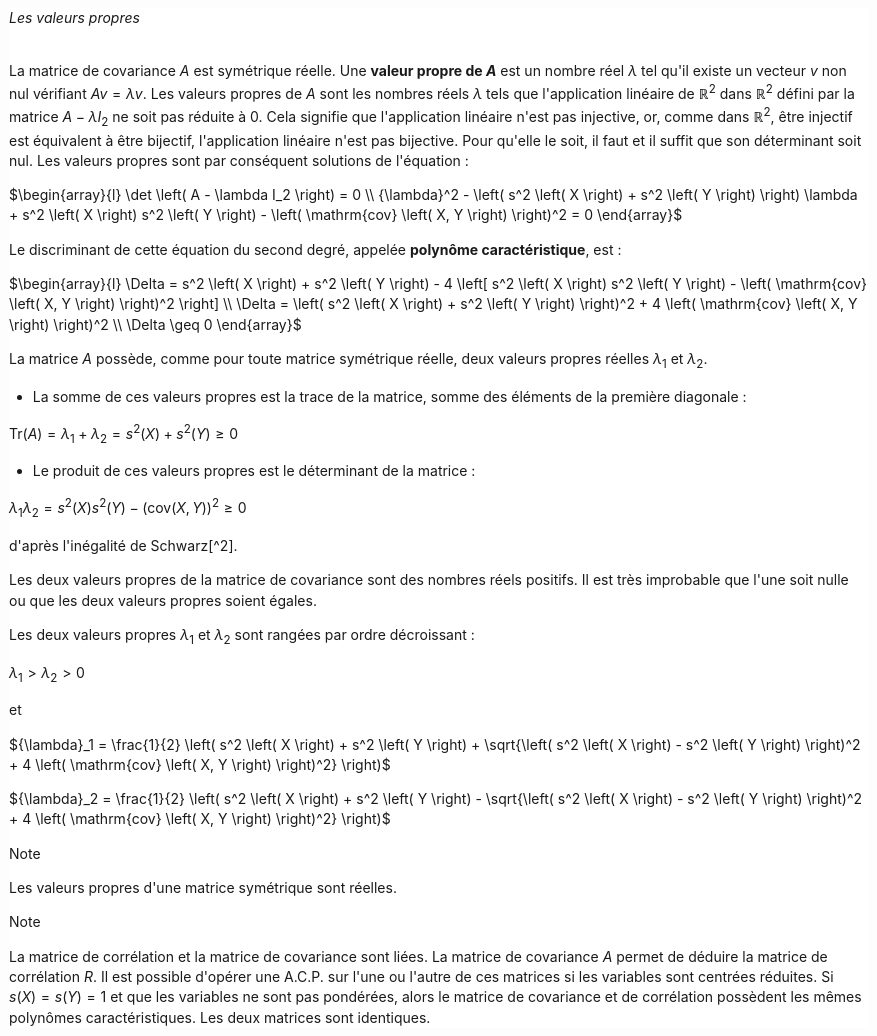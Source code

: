 ###### Les valeurs propres

La matrice de covariance $A$ est symétrique réelle. Une **valeur propre de $A$** est un nombre réel $\lambda$ tel qu'il existe un vecteur $v$ non nul vérifiant $A v = \lambda v$. Les valeurs propres de $A$ sont les nombres réels $\lambda$ tels que l'application linéaire de $\mathbb{R}^2$ dans $\mathbb{R}^2$ défini par la matrice $A - \lambda I_2$ ne soit pas réduite à $0$. Cela signifie que l'application linéaire n'est pas injective, or, comme dans $\mathbb{R}^2$, être injectif est équivalent à être bijectif, l'application linéaire n'est pas bijective. Pour qu'elle le soit, il faut et il suffit que son déterminant soit nul. Les valeurs propres sont par conséquent solutions de l'équation :

$\begin{array}{l} \det \left( A - \lambda I_2 \right) = 0 \\ {\lambda}^2 - \left( s^2 \left( X \right) + s^2 \left( Y \right) \right) \lambda + s^2 \left( X \right) s^2 \left( Y \right) - \left( \mathrm{cov} \left( X, Y \right) \right)^2 = 0 \end{array}$

Le discriminant de cette équation du second degré, appelée **polynôme caractéristique**, est :

$\begin{array}{l} \Delta = s^2 \left( X \right) + s^2 \left( Y \right) - 4 \left[ s^2 \left( X \right) s^2 \left( Y \right) - \left( \mathrm{cov} \left( X, Y \right) \right)^2 \right] \\ \Delta = \left( s^2 \left( X \right) + s^2 \left( Y \right) \right)^2 + 4 \left( \mathrm{cov} \left( X, Y \right) \right)^2 \\ \Delta \geq 0 \end{array}$

La matrice $A$ possède, comme pour toute matrice symétrique réelle, deux valeurs propres réelles ${\lambda}_1$ et ${\lambda}_2$.

- La somme de ces valeurs propres est la trace de la matrice, somme des éléments de la première diagonale :

$\mathrm{Tr} \left( A \right) = {\lambda}_1 + {\lambda}_2 = s^2 \left( X \right) + s^2 \left( Y \right) \geq 0$

- Le produit de ces valeurs propres est le déterminant de la matrice :

${\lambda}_1 {\lambda}_2 = s^2 \left( X \right) s^2 \left( Y \right) - \left( \mathrm{cov} \left( X, Y \right) \right)^2 \geq 0$

d'après l'inégalité de Schwarz[^2].

Les deux valeurs propres de la matrice de covariance sont des nombres réels positifs. Il est très improbable que l'une soit nulle ou que les deux valeurs propres soient égales.

Les deux valeurs propres ${\lambda}_1$ et ${\lambda}_2$ sont rangées par ordre décroissant :

${\lambda}_1 > {\lambda}_2 > 0$

et

${\lambda}_1 = \frac{1}{2} \left( s^2 \left( X \right) + s^2 \left( Y \right) + \sqrt{\left( s^2 \left( X \right) - s^2 \left( Y \right) \right)^2 + 4 \left( \mathrm{cov} \left( X, Y \right) \right)^2} \right)$

${\lambda}_2 = \frac{1}{2} \left( s^2 \left( X \right) + s^2 \left( Y \right) - \sqrt{\left( s^2 \left( X \right) - s^2 \left( Y \right) \right)^2 + 4 \left( \mathrm{cov} \left( X, Y \right) \right)^2} \right)$

> [!NOTE]
> Les valeurs propres d'une matrice symétrique sont réelles.

> [!NOTE]
>  La matrice de corrélation et la matrice de covariance sont liées. La matrice de covariance $A$ permet de déduire la matrice de corrélation $R$. Il est possible d'opérer une A.C.P. sur l'une ou l'autre de ces matrices si les variables sont centrées réduites. Si $s \left( X \right) = s \left( Y \right) = 1$ et que les variables ne sont pas pondérées, alors le matrice de covariance et de corrélation possèdent les mêmes polynômes caractéristiques. Les deux matrices sont identiques.

